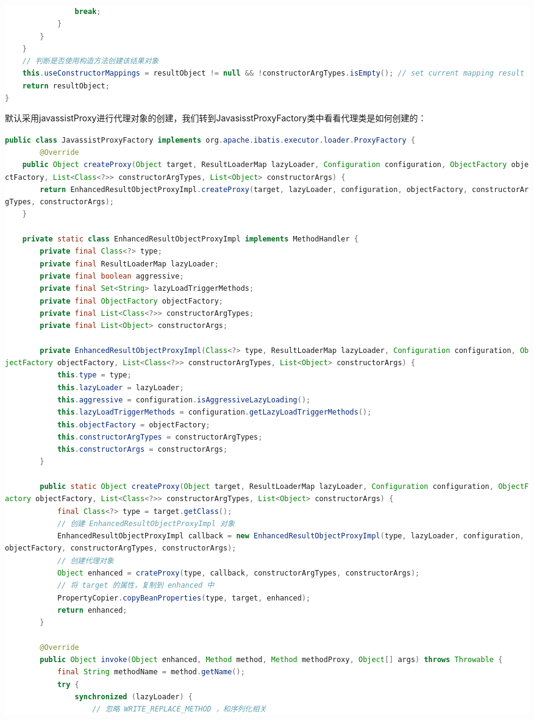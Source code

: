 ```java
                break;
            }
        }
    }
    // 判断是否使用构造方法创建该结果对象
    this.useConstructorMappings = resultObject != null && !constructorArgTypes.isEmpty(); // set current mapping result
    return resultObject;
}
```

默认采用javassistProxy进行代理对象的创建，我们转到JavasisstProxyFactory类中看看代理类是如何创建的：

```java
public class JavassistProxyFactory implements org.apache.ibatis.executor.loader.ProxyFactory {
        @Override
    public Object createProxy(Object target, ResultLoaderMap lazyLoader, Configuration configuration, ObjectFactory objectFactory, List<Class<?>> constructorArgTypes, List<Object> constructorArgs) {
        return EnhancedResultObjectProxyImpl.createProxy(target, lazyLoader, configuration, objectFactory, constructorArgTypes, constructorArgs);
    }
    
    private static class EnhancedResultObjectProxyImpl implements MethodHandler {
        private final Class<?> type;
        private final ResultLoaderMap lazyLoader;
        private final boolean aggressive;
        private final Set<String> lazyLoadTriggerMethods;
        private final ObjectFactory objectFactory;
        private final List<Class<?>> constructorArgTypes;
        private final List<Object> constructorArgs;

        private EnhancedResultObjectProxyImpl(Class<?> type, ResultLoaderMap lazyLoader, Configuration configuration, ObjectFactory objectFactory, List<Class<?>> constructorArgTypes, List<Object> constructorArgs) {
            this.type = type;
            this.lazyLoader = lazyLoader;
            this.aggressive = configuration.isAggressiveLazyLoading();
            this.lazyLoadTriggerMethods = configuration.getLazyLoadTriggerMethods();
            this.objectFactory = objectFactory;
            this.constructorArgTypes = constructorArgTypes;
            this.constructorArgs = constructorArgs;
        }

        public static Object createProxy(Object target, ResultLoaderMap lazyLoader, Configuration configuration, ObjectFactory objectFactory, List<Class<?>> constructorArgTypes, List<Object> constructorArgs) {
            final Class<?> type = target.getClass();
            // 创建 EnhancedResultObjectProxyImpl 对象
            EnhancedResultObjectProxyImpl callback = new EnhancedResultObjectProxyImpl(type, lazyLoader, configuration, objectFactory, constructorArgTypes, constructorArgs);
            // 创建代理对象
            Object enhanced = crateProxy(type, callback, constructorArgTypes, constructorArgs);
            // 将 target 的属性，复制到 enhanced 中
            PropertyCopier.copyBeanProperties(type, target, enhanced);
            return enhanced;
        }

        @Override
        public Object invoke(Object enhanced, Method method, Method methodProxy, Object[] args) throws Throwable {
            final String methodName = method.getName();
            try {
                synchronized (lazyLoader) {
                    // 忽略 WRITE_REPLACE_METHOD ，和序列化相关
```